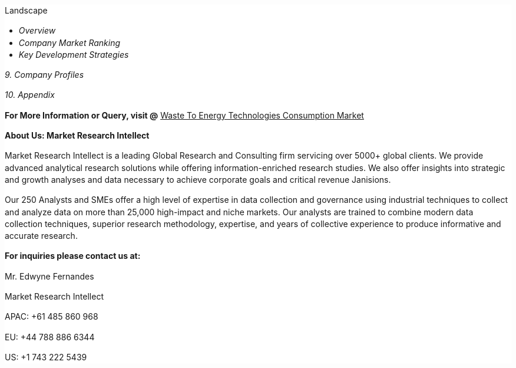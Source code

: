 Landscape</span></em></p><ul><li><em><span class="">Overview</span></em></li><li><em><span class="">Company Market Ranking</span></em></li><li><em><span class="">Key Development Strategies</span></em></li></ul><p><em><span class="font-[700]">9. Company Profiles</span></em></p><p><em><span class="font-[700]">10. Appendix</span></em></p><p><span class="font-[700]"><strong>For More Information or Query, visit&nbsp;@</strong>&nbsp;</span><span class="font-[700]"><a href="https://www.marketresearchintellect.com/product/global-waste-to-energy-technologies-consumption-market-size-and-forecast/?utm_source=Linkedin&utm_medium=838" target="_blank" data-tracking-control-name="article-ssr-frontend-pulse_little-text-block" data-tracking-will-navigate="" data-test-link="">Waste To Energy Technologies Consumption Market</a></span></p><p><strong><span class="font-[700]">About Us: Market Research Intellect</span></strong></p><p><span class="">Market Research Intellect is a leading Global Research and Consulting firm servicing over 5000+ global clients. We provide advanced analytical research solutions while offering information-enriched research studies.&nbsp;</span>We also offer insights into strategic and growth analyses and data necessary to achieve corporate goals and critical revenue Janisions.</p><p><span class="">Our 250 Analysts and SMEs offer a high level of expertise in data collection and governance using industrial techniques to collect and analyze data on more than 25,000 high-impact and niche markets. Our analysts are trained to combine modern data collection techniques, superior research methodology, expertise, and years of collective experience to produce informative and accurate research.</span></p><p><strong>For inquiries please contact us at:</strong></p><p>Mr. Edwyne Fernandes</p><p>Market Research Intellect</p><p>APAC: +61 485 860 968</p><p>EU: +44 788 886 6344</p><p>US: +1 743 222 5439</p>
